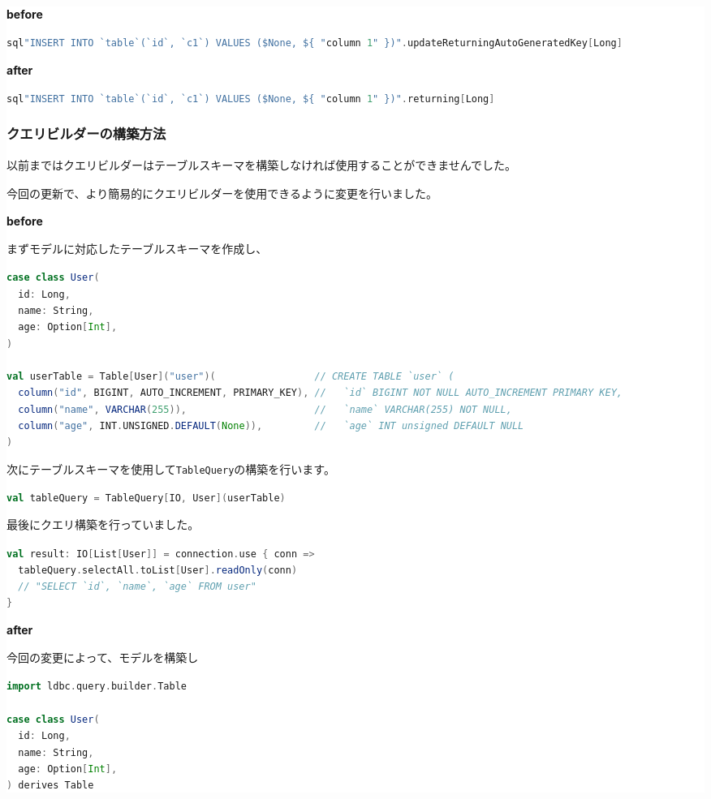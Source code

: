 **before**

```scala 3
sql"INSERT INTO `table`(`id`, `c1`) VALUES ($None, ${ "column 1" })".updateReturningAutoGeneratedKey[Long]
```

**after**

```scala 3
sql"INSERT INTO `table`(`id`, `c1`) VALUES ($None, ${ "column 1" })".returning[Long]
```

### クエリビルダーの構築方法

以前まではクエリビルダーはテーブルスキーマを構築しなければ使用することができませんでした。

今回の更新で、より簡易的にクエリビルダーを使用できるように変更を行いました。

**before**

まずモデルに対応したテーブルスキーマを作成し、

```scala 3
case class User(
  id: Long,
  name: String,
  age: Option[Int],
)

val userTable = Table[User]("user")(                 // CREATE TABLE `user` (
  column("id", BIGINT, AUTO_INCREMENT, PRIMARY_KEY), //   `id` BIGINT NOT NULL AUTO_INCREMENT PRIMARY KEY,
  column("name", VARCHAR(255)),                      //   `name` VARCHAR(255) NOT NULL,
  column("age", INT.UNSIGNED.DEFAULT(None)),         //   `age` INT unsigned DEFAULT NULL
)
```

次にテーブルスキーマを使用して`TableQuery`の構築を行います。

```scala 3
val tableQuery = TableQuery[IO, User](userTable)
```

最後にクエリ構築を行っていました。

```scala 3
val result: IO[List[User]] = connection.use { conn =>
  tableQuery.selectAll.toList[User].readOnly(conn)
  // "SELECT `id`, `name`, `age` FROM user"
}
```

**after**

今回の変更によって、モデルを構築し

```scala 3
import ldbc.query.builder.Table

case class User(
  id: Long,
  name: String,
  age: Option[Int],
) derives Table
```
